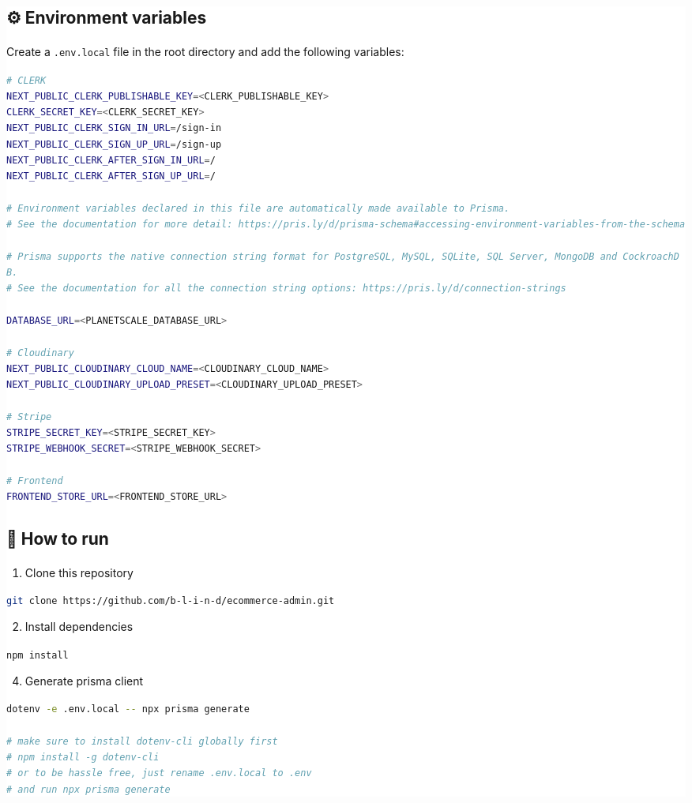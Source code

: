 ## ⚙️ Environment variables

Create a `.env.local` file in the root directory and add the following variables:

```bash
# CLERK
NEXT_PUBLIC_CLERK_PUBLISHABLE_KEY=<CLERK_PUBLISHABLE_KEY>
CLERK_SECRET_KEY=<CLERK_SECRET_KEY>
NEXT_PUBLIC_CLERK_SIGN_IN_URL=/sign-in
NEXT_PUBLIC_CLERK_SIGN_UP_URL=/sign-up
NEXT_PUBLIC_CLERK_AFTER_SIGN_IN_URL=/
NEXT_PUBLIC_CLERK_AFTER_SIGN_UP_URL=/

# Environment variables declared in this file are automatically made available to Prisma.
# See the documentation for more detail: https://pris.ly/d/prisma-schema#accessing-environment-variables-from-the-schema

# Prisma supports the native connection string format for PostgreSQL, MySQL, SQLite, SQL Server, MongoDB and CockroachDB.
# See the documentation for all the connection string options: https://pris.ly/d/connection-strings

DATABASE_URL=<PLANETSCALE_DATABASE_URL>

# Cloudinary
NEXT_PUBLIC_CLOUDINARY_CLOUD_NAME=<CLOUDINARY_CLOUD_NAME>
NEXT_PUBLIC_CLOUDINARY_UPLOAD_PRESET=<CLOUDINARY_UPLOAD_PRESET>

# Stripe
STRIPE_SECRET_KEY=<STRIPE_SECRET_KEY>
STRIPE_WEBHOOK_SECRET=<STRIPE_WEBHOOK_SECRET>

# Frontend
FRONTEND_STORE_URL=<FRONTEND_STORE_URL>
```

## 🚀 How to run

1. Clone this repository

```bash
git clone https://github.com/b-l-i-n-d/ecommerce-admin.git
```

2. Install dependencies

```bash
npm install
```

4. Generate prisma client

```bash
dotenv -e .env.local -- npx prisma generate

# make sure to install dotenv-cli globally first
# npm install -g dotenv-cli
# or to be hassle free, just rename .env.local to .env
# and run npx prisma generate

```
